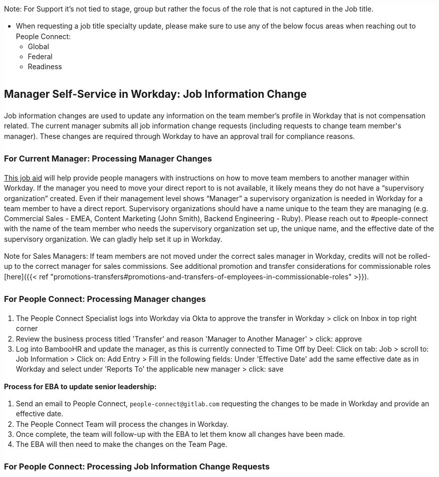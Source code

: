 Note: For Support it’s not tied to stage, group but rather the focus of the role that is not captured in the Job title.

- When requesting a job title specialty update, please make sure to use any of the below focus areas when reaching out to People Connect:
  - Global
  - Federal
  - Readiness

## Manager Self-Service in Workday: Job Information Change

Job information changes are used to update any information on the team member’s profile in Workday that is not compensation related.   The current manager submits all job information change requests (including requests to change team member's manager). These changes are required through Workday to have an approval trail for compliance reasons.

### For Current Manager: Processing Manager Changes

[This job aid](https://docs.google.com/document/d/1JEobACNSMeHU4pU5DaaF7aqmv9wmSDoXx7veZ6_SM_I/edit?usp=sharing) will help provide people managers with instructions on how to move team members to another manager within Workday. If the manager you need to move your direct report to is not available, it likely means they do not have a “supervisory organization” created.  Even if their management level shows “Manager” a supervisory organization is needed in Workday for a team member to have a direct report. Supervisory organizations should have a name unique to the team they are managing (e.g. Commercial Sales - EMEA, Content Marketing (John Smith), Backend Engineering - Ruby). Please reach out to #people-connect with the name of the team member who needs the supervisory organization set up, the unique name, and the effective date of the supervisory organization. We can gladly help set it up in Workday.

Note for Sales Managers: If team members are not moved under the correct sales manager in Workday, credits will not be rolled-up to the correct manager for sales commissions. See additional promotion and transfer considerations for commissionable roles [here]({{< ref "promotions-transfers#promotions-and-transfers-of-employees-in-commissionable-roles" >}}).

### For People Connect: Processing Manager changes

1. The People Connect Specialist logs into Workday via Okta to approve the transfer in Workday > click on Inbox in top right corner
1. Review the business process titled 'Transfer' and reason 'Manager to Another Manager' > click: approve
1. Log into BambooHR and update the manager, as this is currently connected to Time Off by Deel: Click on tab: Job > scroll to: Job Information > Click on: Add Entry > Fill in the following fields: Under 'Effective Date' add the same effective date as in Workday and select under 'Reports To' the applicable new manager > click: save

**Process for EBA to update senior leadership:**

1. Send an email to People Connect, `people-connect@gitlab.com` requesting the changes to be made in Workday and provide an effective date.
1. The People Connect Team will process the changes in Workday.
1. Once complete, the team will follow-up with the EBA to let them know all changes have been made.
1. The EBA will then need to make the changes on the Team Page.

### For People Connect: Processing Job Information Change Requests
